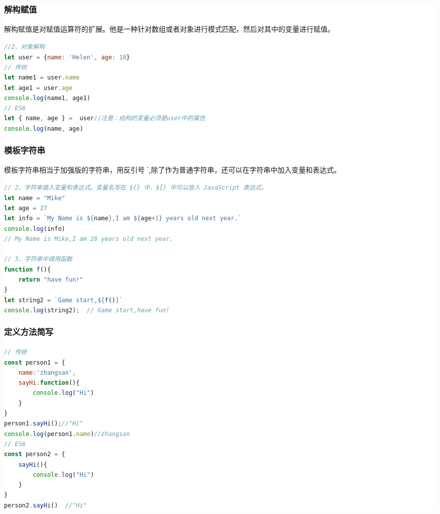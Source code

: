 ### 解构赋值

解构赋值是对赋值运算符的扩展。他是一种针对数组或者对象进行模式匹配，然后对其中的变量进行赋值。

```js
//2、对象解构
let user = {name: 'Helen', age: 18}
// 传统
let name1 = user.name
let age1 = user.age
console.log(name1, age1)
// ES6
let { name, age } =  user//注意：结构的变量必须是user中的属性
console.log(name, age)
```

### 模板字符串

模板字符串相当于加强版的字符串，用反引号 `,除了作为普通字符串，还可以在字符串中加入变量和表达式。

```js
// 2、字符串插入变量和表达式。变量名写在 ${} 中，${} 中可以放入 JavaScript 表达式。
let name = "Mike"
let age = 27
let info = `My Name is ${name},I am ${age+1} years old next year.`
console.log(info)
// My Name is Mike,I am 28 years old next year.

// 3、字符串中调用函数
function f(){
    return "have fun!"
}
let string2 = `Game start,${f()}`
console.log(string2);  // Game start,have fun!
```

### 定义方法简写

```js
// 传统
const person1 = {
    name:'zhangsan',
    sayHi:function(){
        console.log("Hi")
    }
}
person1.sayHi();//"Hi"
console.log(person1.name)//zhangsan
// ES6
const person2 = {
    sayHi(){
        console.log("Hi")
    }
}
person2.sayHi()  //"Hi"
```
